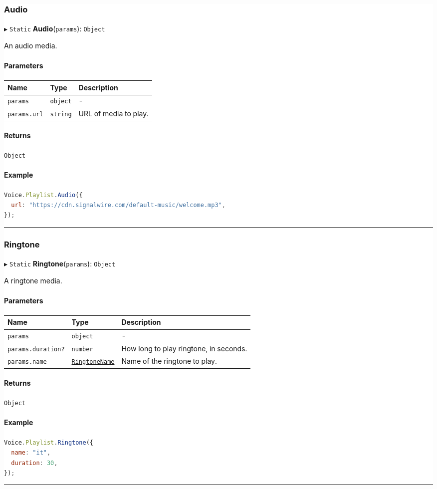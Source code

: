 
### Audio

▸ `Static` **Audio**(`params`): `Object`

An audio media.

#### Parameters

| Name         | Type     | Description           |
|:-------------|:---------|:----------------------|
| `params`     | `object` | -                     |
| `params.url` | `string` | URL of media to play. |

#### Returns

`Object`

#### Example

```js
Voice.Playlist.Audio({
  url: "https://cdn.signalwire.com/default-music/welcome.mp3",
});
```

---

### Ringtone

▸ `Static` **Ringtone**(`params`): `Object`

A ringtone media.

#### Parameters

| Name               | Type                                       | Description                            |
|:-------------------|:-------------------------------------------|:---------------------------------------|
| `params`           | `object`                                   | -                                      |
| `params.duration?` | `number`                                   | How long to play ringtone, in seconds. |
| `params.name`      | [`RingtoneName`][types] | Name of the ringtone to play.          |

#### Returns

`Object`

#### Example

```js
Voice.Playlist.Ringtone({
  name: "it",
  duration: 30,
});
```

---

[link]: #add
[link-1]: #audio
[link-2]: #ringtone
[link-3]: #silence
[link-4]: #tts
[link-5]: /voice/getting-started/voice-and-languages/
[types]: types.mdx#ringtonename
[voice-and-languages]: /voice/getting-started/voice-and-languages
[voice-call]: voice-call.mdx#play
[voice-playlist]: voice-playlist.md